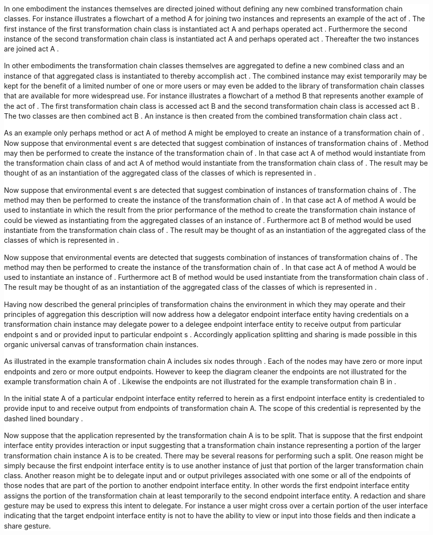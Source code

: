 In one embodiment the instances themselves are directed joined without defining any new combined transformation chain classes. For instance illustrates a flowchart of a method A for joining two instances and represents an example of the act of . The first instance of the first transformation chain class is instantiated act A and perhaps operated act . Furthermore the second instance of the second transformation chain class is instantiated act A and perhaps operated act . Thereafter the two instances are joined act A .

In other embodiments the transformation chain classes themselves are aggregated to define a new combined class and an instance of that aggregated class is instantiated to thereby accomplish act . The combined instance may exist temporarily may be kept for the benefit of a limited number of one or more users or may even be added to the library of transformation chain classes that are available for more widespread use. For instance illustrates a flowchart of a method B that represents another example of the act of . The first transformation chain class is accessed act B and the second transformation chain class is accessed act B . The two classes are then combined act B . An instance is then created from the combined transformation chain class act .

As an example only perhaps method or act A of method A might be employed to create an instance of a transformation chain of . Now suppose that environmental event s are detected that suggest combination of instances of transformation chains of . Method may then be performed to create the instance of the transformation chain of . In that case act A of method would instantiate from the transformation chain class of and act A of method would instantiate from the transformation chain class of . The result may be thought of as an instantiation of the aggregated class of the classes of which is represented in .

Now suppose that environmental event s are detected that suggest combination of instances of transformation chains of . The method may then be performed to create the instance of the transformation chain of . In that case act A of method A would be used to instantiate in which the result from the prior performance of the method to create the transformation chain instance of could be viewed as instantiating from the aggregated classes of an instance of . Furthermore act B of method would be used instantiate from the transformation chain class of . The result may be thought of as an instantiation of the aggregated class of the classes of which is represented in .

Now suppose that environmental events are detected that suggests combination of instances of transformation chains of . The method may then be performed to create the instance of the transformation chain of . In that case act A of method A would be used to instantiate an instance of . Furthermore act B of method would be used instantiate from the transformation chain class of . The result may be thought of as an instantiation of the aggregated class of the classes of which is represented in .

Having now described the general principles of transformation chains the environment in which they may operate and their principles of aggregation this description will now address how a delegator endpoint interface entity having credentials on a transformation chain instance may delegate power to a delegee endpoint interface entity to receive output from particular endpoint s and or provided input to particular endpoint s . Accordingly application splitting and sharing is made possible in this organic universal canvas of transformation chain instances.

As illustrated in the example transformation chain A includes six nodes through . Each of the nodes may have zero or more input endpoints and zero or more output endpoints. However to keep the diagram cleaner the endpoints are not illustrated for the example transformation chain A of . Likewise the endpoints are not illustrated for the example transformation chain B in .

In the initial state A of a particular endpoint interface entity referred to herein as a first endpoint interface entity is credentialed to provide input to and receive output from endpoints of transformation chain A. The scope of this credential is represented by the dashed lined boundary .

Now suppose that the application represented by the transformation chain A is to be split. That is suppose that the first endpoint interface entity provides interaction or input suggesting that a transformation chain instance representing a portion of the larger transformation chain instance A is to be created. There may be several reasons for performing such a split. One reason might be simply because the first endpoint interface entity is to use another instance of just that portion of the larger transformation chain class. Another reason might be to delegate input and or output privileges associated with one some or all of the endpoints of those nodes that are part of the portion to another endpoint interface entity. In other words the first endpoint interface entity assigns the portion of the transformation chain at least temporarily to the second endpoint interface entity. A redaction and share gesture may be used to express this intent to delegate. For instance a user might cross over a certain portion of the user interface indicating that the target endpoint interface entity is not to have the ability to view or input into those fields and then indicate a share gesture.
